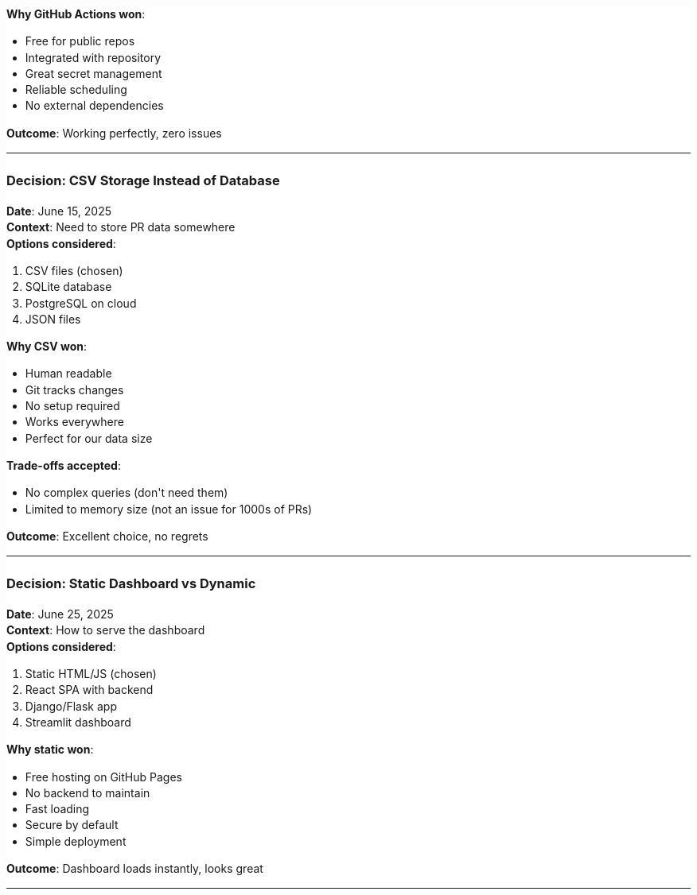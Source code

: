 **Why GitHub Actions won**:
- Free for public repos
- Integrated with repository
- Great secret management
- Reliable scheduling
- No external dependencies

**Outcome**: Working perfectly, zero issues

---

### Decision: CSV Storage Instead of Database
**Date**: June 15, 2025  
**Context**: Need to store PR data somewhere  
**Options considered**:
1. CSV files (chosen)
2. SQLite database
3. PostgreSQL on cloud
4. JSON files

**Why CSV won**:
- Human readable
- Git tracks changes
- No setup required
- Works everywhere
- Perfect for our data size

**Trade-offs accepted**:
- No complex queries (don't need them)
- Limited to memory size (not an issue for 1000s of PRs)

**Outcome**: Excellent choice, no regrets

---

### Decision: Static Dashboard vs Dynamic
**Date**: June 25, 2025  
**Context**: How to serve the dashboard  
**Options considered**:
1. Static HTML/JS (chosen)
2. React SPA with backend
3. Django/Flask app
4. Streamlit dashboard

**Why static won**:
- Free hosting on GitHub Pages
- No backend to maintain
- Fast loading
- Secure by default
- Simple deployment

**Outcome**: Dashboard loads instantly, looks great

---
